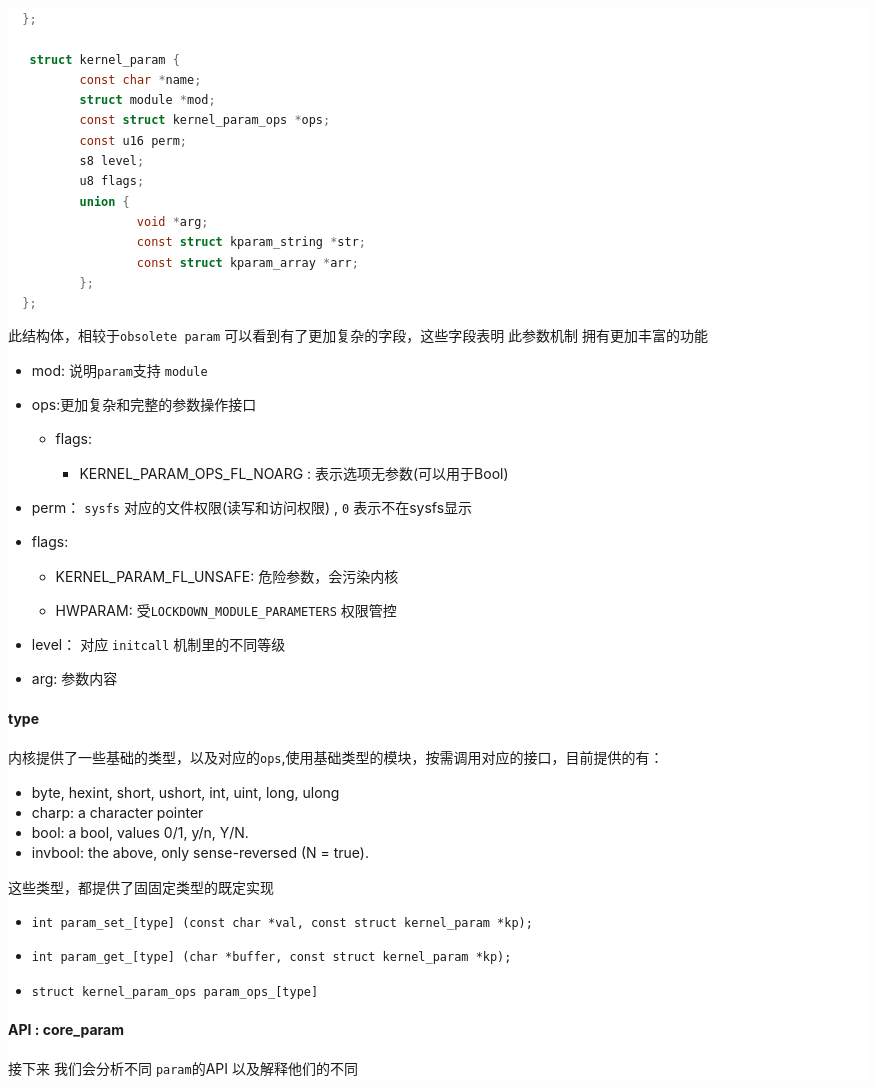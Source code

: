 ```c
  };

   struct kernel_param {       
          const char *name; 
          struct module *mod;
          const struct kernel_param_ops *ops;
          const u16 perm;
          s8 level;    
          u8 flags;    
          union {      
                  void *arg;
                  const struct kparam_string *str;
                  const struct kparam_array *arr; 
          };
  };
```

此结构体，相较于`obsolete param` 可以看到有了更加复杂的字段，这些字段表明 此参数机制 拥有更加丰富的功能 

- mod: 说明`param`支持 `module` 

- ops:更加复杂和完整的参数操作接口 
  
  - flags: 
    
    - KERNEL_PARAM_OPS_FL_NOARG : 表示选项无参数(可以用于Bool)

- perm： `sysfs` 对应的文件权限(读写和访问权限) , `0`  表示不在sysfs显示

- flags: 
  
  - KERNEL_PARAM_FL_UNSAFE: 危险参数，会污染内核
  
  - HWPARAM:  受`LOCKDOWN_MODULE_PARAMETERS` 权限管控

- level： 对应 `initcall` 机制里的不同等级

- arg:  参数内容

#### type

 内核提供了一些基础的类型，以及对应的`ops`,使用基础类型的模块，按需调用对应的接口，目前提供的有： 

- byte, hexint, short, ushort, int, uint, long, ulong
- charp: a character pointer
- bool: a bool, values 0/1, y/n, Y/N.
- invbool: the above, only sense-reversed (N = true).

这些类型，都提供了固固定类型的既定实现

- `int param_set_[type] (const char *val, const struct kernel_param *kp); `

- `int param_get_[type] (char *buffer, const struct kernel_param *kp);`

- `struct kernel_param_ops param_ops_[type]`

#### API : core_param

接下来 我们会分析不同 `param`的API 以及解释他们的不同
